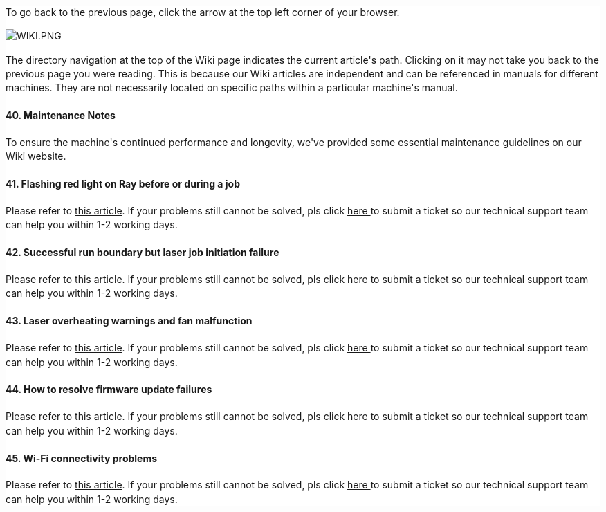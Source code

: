 To go back to the previous page, click the arrow at the top left corner of your browser.

![WIKI.PNG](https://support.snapmaker.com/hc/article_attachments/26291476253719)

The directory navigation at the top of the Wiki page indicates the current article's path. Clicking on it may not take you back to the previous page you were reading. This is because our Wiki articles are independent and can be referenced in manuals for different machines. They are not necessarily located on specific paths within a particular machine's manual.

#### **40\. Maintenance Notes**

To ensure the machine's continued performance and longevity, we've provided some essential [maintenance guidelines](https://wiki.snapmaker.com/en/snapmaker_ray/maintenance) on our Wiki website.

#### **41\. Flashing red light on Ray before or during a job**

Please refer to [this article](https://wiki.snapmaker.com/en/snapmaker_ray/troubleshooting/red_light_warning). If your problems still cannot be solved, pls click [here ](https://snapmaker.formcrafts.com/support-ticket)to submit a ticket so our technical support team can help you within 1-2 working days.

#### **42\. Successful run boundary but laser job initiation failure**

Please refer to [this article](https://wiki.snapmaker.com/en/snapmaker_ray/troubleshooting/crosshair_offset). If your problems still cannot be solved, pls click [here ](https://snapmaker.formcrafts.com/support-ticket)to submit a ticket so our technical support team can help you within 1-2 working days.

#### **43\. Laser overheating warnings and fan malfunction**

Please refer to [this article](https://wiki.snapmaker.com/en/snapmaker_artisan/troubleshooting/troubleshooting/20w_40w_laser_overheat). If your problems still cannot be solved, pls click [here ](https://snapmaker.formcrafts.com/support-ticket)to submit a ticket so our technical support team can help you within 1-2 working days.

#### **44\. How to resolve firmware update failures**

Please refer to [this article](https://wiki.snapmaker.com/en/snapmaker_ray/troubleshooting/controller). If your problems still cannot be solved, pls click [here ](https://snapmaker.formcrafts.com/support-ticket)to submit a ticket so our technical support team can help you within 1-2 working days.

#### **45\. Wi-Fi connectivity problems**

Please refer to [this article](https://wiki.snapmaker.com/en/snapmaker_ray/troubleshooting/wifi_config). If your problems still cannot be solved, pls click [here ](https://snapmaker.formcrafts.com/support-ticket)to submit a ticket so our technical support team can help you within 1-2 working days.
